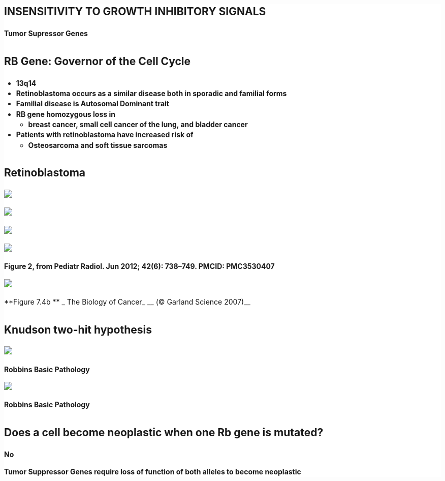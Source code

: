 ## INSENSITIVITY TO GROWTH INHIBITORY SIGNALS

**Tumor Supressor Genes**

## RB Gene: Governor of the Cell Cycle

- **13q14**
- **Retinoblastoma occurs as a similar disease both in sporadic and
  familial forms**
- **Familial disease is Autosomal Dominant trait**
- **RB gene homozygous loss in**
  - **breast cancer, small cell cancer of the lung, and bladder cancer**
- **Patients with retinoblastoma have increased risk of**
  - **Osteosarcoma and soft tissue sarcomas**

## Retinoblastoma

![](./img-local/Hallmarks-of-Cancer-148.jpg)

![](./img-local/Hallmarks-of-Cancer-149.jpg)

![](./img-local/Hallmarks-of-Cancer-150.jpg)

![](./img-local/Hallmarks-of-Cancer-151.jpg)

**Figure 2, from Pediatr Radiol. Jun 2012; 42(6): 738–749. PMCID:
PMC3530407**

![](./img-local/Hallmarks-of-Cancer-152.jpg)

**Figure 7.4b ** \_ The Biology of Cancer\_ \_\_ (© Garland Science
2007)\_\_

## Knudson two-hit hypothesis

![](./img-local/Hallmarks-of-Cancer-153.png)

**Robbins Basic Pathology**

![](./img-local/Hallmarks-of-Cancer-154.png)

**Robbins Basic Pathology**

## Does a cell become neoplastic when one Rb gene is mutated?

**No**

**Tumor Suppressor Genes require loss of function of both alleles to
become neoplastic**
